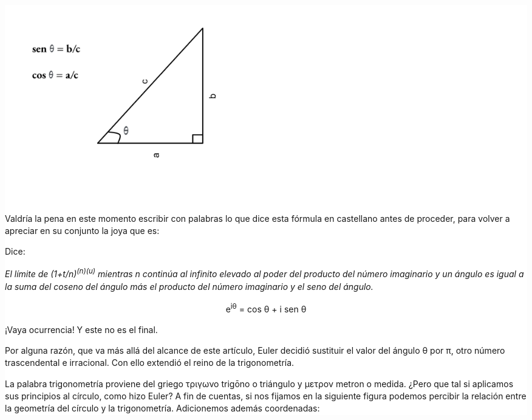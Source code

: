 <img src="/img/euler/Triangulo-Sen-Cos.svg" alt="Triángulo: Seno y Coseno" width="50%"/>

Valdría la pena en este momento escribir con palabras lo que dice esta fórmula en castellano antes de proceder, para volver a apreciar en su conjunto la joya que es:

Dice:

*El límite de (1+t/n)<sup>(n)(u)</sup> mientras n continúa al infinito elevado al poder del producto del número imaginario y un ángulo es igual a la suma del coseno del ángulo más el producto del número imaginario y el seno del ángulo.*

<p style="text-align: center;">
e<sup>i&#952;</sup> = cos &#952; + i sen &#952;
</p>

¡Vaya ocurrencia! Y este no es el final.

Por alguna razón, que va más allá del alcance de este artículo, Euler decidió sustituir el valor del ángulo &#952; por &#960;, otro número trascendental e irracional. Con ello extendió el reino de la trigonometría.

La palabra trigonometría proviene del griego τριγωνο trigōno o triángulo y μετρον metron o medida. ¿Pero que tal si aplicamos sus principios al círculo, como hizo Euler? A fin de cuentas, si nos fijamos en la siguiente figura podemos percibir la relación entre la geometría del círculo y la trigonometría. Adicionemos además coordenadas:
